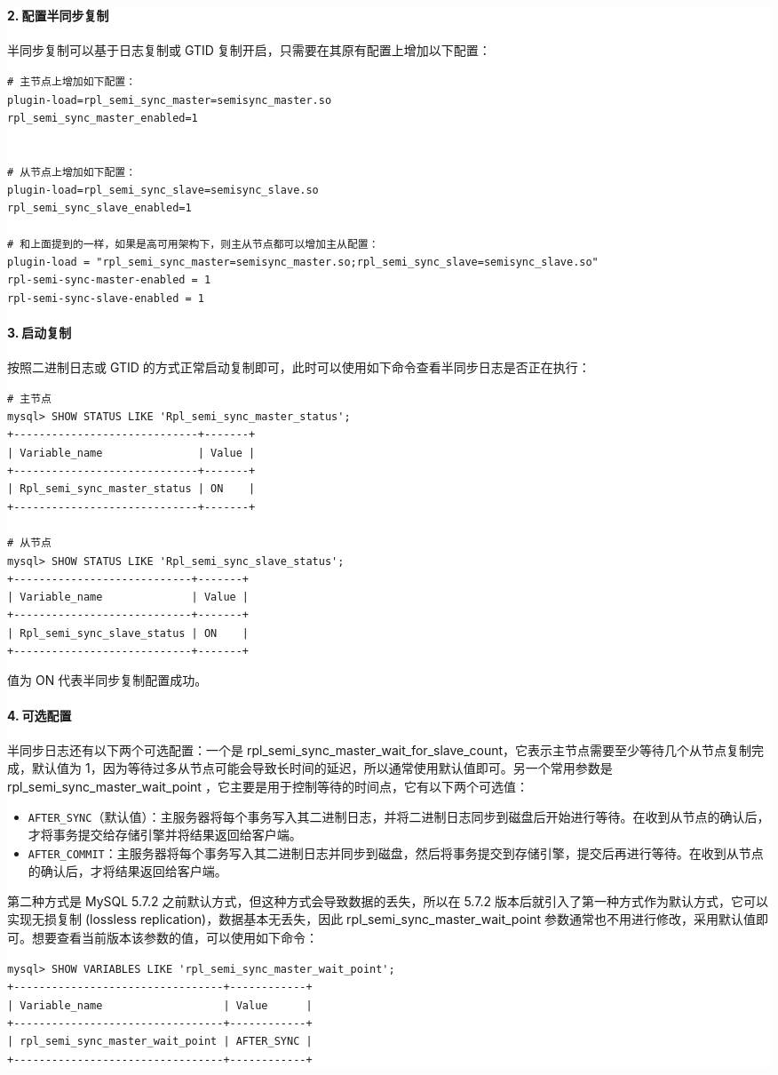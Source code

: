 #### 2. 配置半同步复制

半同步复制可以基于日志复制或 GTID 复制开启，只需要在其原有配置上增加以下配置：

```properties
# 主节点上增加如下配置：
plugin-load=rpl_semi_sync_master=semisync_master.so
rpl_semi_sync_master_enabled=1


# 从节点上增加如下配置：
plugin-load=rpl_semi_sync_slave=semisync_slave.so
rpl_semi_sync_slave_enabled=1

# 和上面提到的一样，如果是高可用架构下，则主从节点都可以增加主从配置：
plugin-load = "rpl_semi_sync_master=semisync_master.so;rpl_semi_sync_slave=semisync_slave.so"
rpl-semi-sync-master-enabled = 1
rpl-semi-sync-slave-enabled = 1
```

#### 3. 启动复制

按照二进制日志或 GTID 的方式正常启动复制即可，此时可以使用如下命令查看半同步日志是否正在执行：

```shell
# 主节点
mysql> SHOW STATUS LIKE 'Rpl_semi_sync_master_status';
+-----------------------------+-------+
| Variable_name               | Value |
+-----------------------------+-------+
| Rpl_semi_sync_master_status | ON    |
+-----------------------------+-------+

# 从节点
mysql> SHOW STATUS LIKE 'Rpl_semi_sync_slave_status';
+----------------------------+-------+
| Variable_name              | Value |
+----------------------------+-------+
| Rpl_semi_sync_slave_status | ON    |
+----------------------------+-------+
```

值为 ON 代表半同步复制配置成功。

#### 4. 可选配置

半同步日志还有以下两个可选配置：一个是 rpl_semi_sync_master_wait_for_slave_count，它表示主节点需要至少等待几个从节点复制完成，默认值为 1，因为等待过多从节点可能会导致长时间的延迟，所以通常使用默认值即可。另一个常用参数是 rpl_semi_sync_master_wait_point ，它主要是用于控制等待的时间点，它有以下两个可选值：

- `AFTER_SYNC`（默认值）：主服务器将每个事务写入其二进制日志，并将二进制日志同步到磁盘后开始进行等待。在收到从节点的确认后，才将事务提交给存储引擎并将结果返回给客户端。
- `AFTER_COMMIT`：主服务器将每个事务写入其二进制日志并同步到磁盘，然后将事务提交到存储引擎，提交后再进行等待。在收到从节点的确认后，才将结果返回给客户端。

第二种方式是 MySQL 5.7.2 之前默认方式，但这种方式会导致数据的丢失，所以在 5.7.2 版本后就引入了第一种方式作为默认方式，它可以实现无损复制 (lossless replication)，数据基本无丢失，因此 rpl_semi_sync_master_wait_point 参数通常也不用进行修改，采用默认值即可。想要查看当前版本该参数的值，可以使用如下命令：

```shell
mysql> SHOW VARIABLES LIKE 'rpl_semi_sync_master_wait_point';
+---------------------------------+------------+
| Variable_name                   | Value      |
+---------------------------------+------------+
| rpl_semi_sync_master_wait_point | AFTER_SYNC |
+---------------------------------+------------+
```
